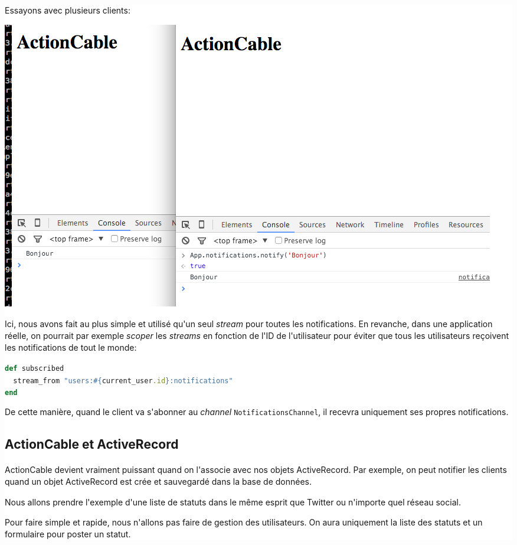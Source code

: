 Essayons avec plusieurs clients:

![Multi](/uploads/2016-02-17-les-websockets-avec-ruby-on-rails-et-actioncable/multi.png)

Ici, nous avons fait au plus simple et utilisé qu'un seul _stream_ pour toutes les notifications. En revanche, dans une application réelle, on pourrait par exemple _scoper_ les _streams_ en fonction de l'ID de l'utilisateur pour éviter que tous les utilisateurs reçoivent les notifications de tout le monde:

```ruby
def subscribed
  stream_from "users:#{current_user.id}:notifications"
end
```

De cette manière, quand le client va s'abonner au _channel_ `NotificationsChannel`, il recevra uniquement ses propres notifications.

## ActionCable et ActiveRecord

ActionCable devient vraiment puissant quand on l'associe avec nos objets ActiveRecord. Par exemple, on peut notifier les clients quand un objet ActiveRecord est crée et sauvegardé dans la base de données.

Nous allons prendre l'exemple d'une liste de statuts dans le même esprit que Twitter ou n'importe quel réseau social.

Pour faire simple et rapide, nous n'allons pas faire de gestion des utilisateurs. On aura uniquement la liste des statuts et un formulaire pour poster un statut.
